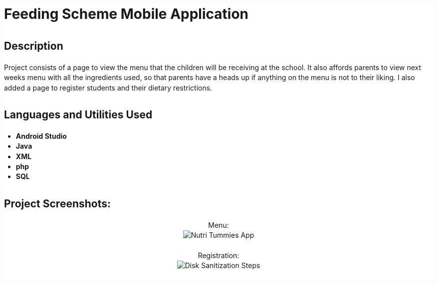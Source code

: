 <h1>Feeding Scheme Mobile Application</h1>



<h2>Description</h2>
Project consists of a page to view the menu that the children will be receiving at the school. It also affords parents to view next weeks menu with all the ingredients used, so that parents have a heads up if anything
on the menu is not to their liking. I also added a page to register students and their dietary restrictions.
<br />


<h2>Languages and Utilities Used</h2>

- <b>Android Studio</b> 
- <b>Java</b>
- <b>XML</b>
- <b>php</b>
- <b>SQL</b>



<h2>Project Screenshots:</h2>

<p align="center">
Menu: <br/>
<img src="https://imgur.com/8JYhjJm.jpeg" height="80%" width="80%" alt="Nutri Tummies App"/>
<br />
<br />
Registration:  <br/>
<img src="https://imgur.com/OzcD5FM.png" height="80%" width="80%" alt="Disk Sanitization Steps"/>
<br />
<br />


</p>

<!--
 ```diff
- text in red
+ text in green
! text in orange
# text in gray
@@ text in purple (and bold)@@
```
--!>
